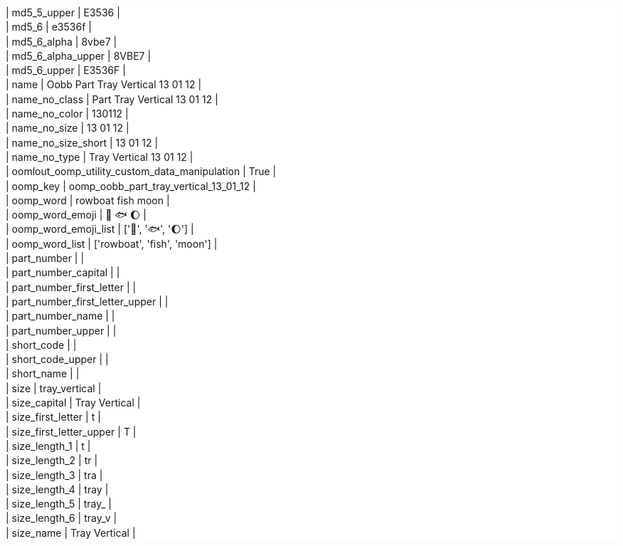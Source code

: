 | md5_5_upper | E3536 |  
| md5_6 | e3536f |  
| md5_6_alpha | 8vbe7 |  
| md5_6_alpha_upper | 8VBE7 |  
| md5_6_upper | E3536F |  
| name | Oobb Part Tray Vertical 13 01 12 |  
| name_no_class | Part Tray Vertical 13 01 12 |  
| name_no_color | 130112 |  
| name_no_size | 13 01 12 |  
| name_no_size_short | 13 01 12 |  
| name_no_type | Tray Vertical 13 01 12 |  
| oomlout_oomp_utility_custom_data_manipulation | True |  
| oomp_key | oomp_oobb_part_tray_vertical_13_01_12 |  
| oomp_word | rowboat fish moon |  
| oomp_word_emoji | :rowboat: :fish: :moon: |  
| oomp_word_emoji_list | [':rowboat:', ':fish:', ':moon:'] |  
| oomp_word_list | ['rowboat', 'fish', 'moon'] |  
| part_number |  |  
| part_number_capital |  |  
| part_number_first_letter |  |  
| part_number_first_letter_upper |  |  
| part_number_name |  |  
| part_number_upper |  |  
| short_code |  |  
| short_code_upper |  |  
| short_name |  |  
| size | tray_vertical |  
| size_capital | Tray Vertical |  
| size_first_letter | t |  
| size_first_letter_upper | T |  
| size_length_1 | t |  
| size_length_2 | tr |  
| size_length_3 | tra |  
| size_length_4 | tray |  
| size_length_5 | tray_ |  
| size_length_6 | tray_v |  
| size_name | Tray Vertical |  